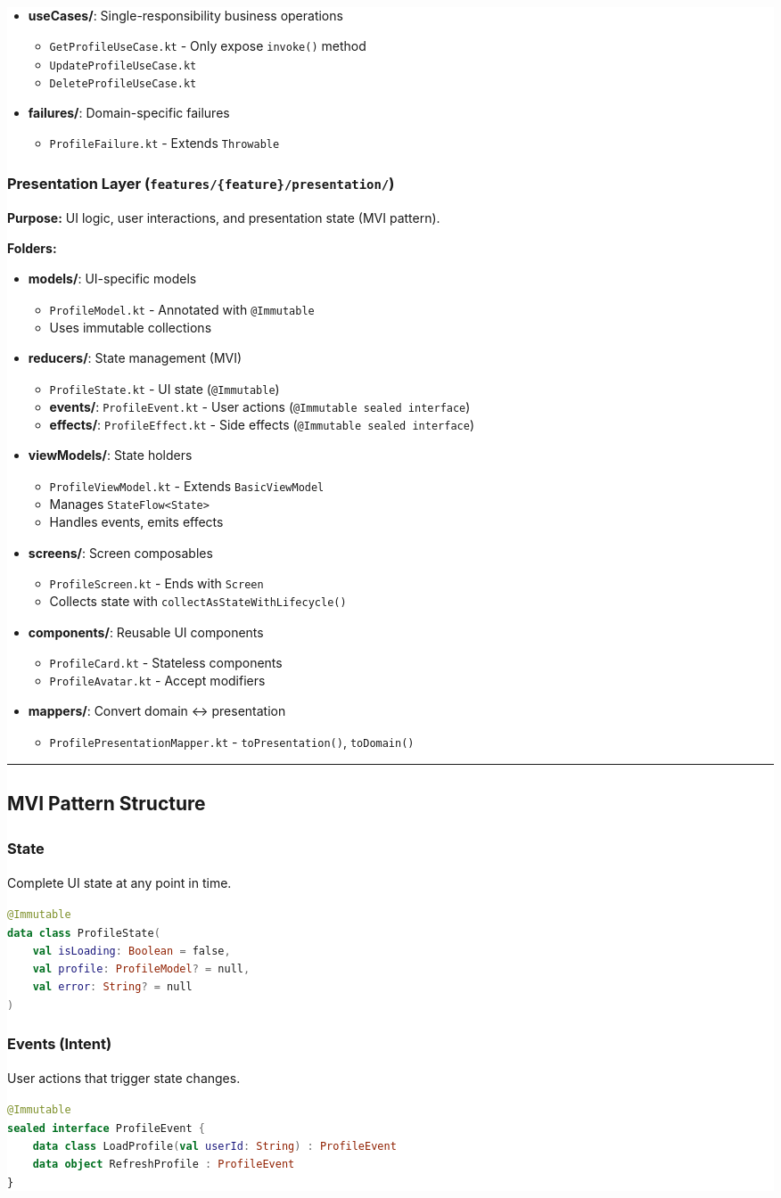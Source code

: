 - **useCases/**: Single-responsibility business operations
    - `GetProfileUseCase.kt` - Only expose `invoke()` method
    - `UpdateProfileUseCase.kt`
    - `DeleteProfileUseCase.kt`

- **failures/**: Domain-specific failures
    - `ProfileFailure.kt` - Extends `Throwable`

### Presentation Layer (`features/{feature}/presentation/`)

**Purpose:** UI logic, user interactions, and presentation state (MVI pattern).

**Folders:**
- **models/**: UI-specific models
    - `ProfileModel.kt` - Annotated with `@Immutable`
    - Uses immutable collections

- **reducers/**: State management (MVI)
    - `ProfileState.kt` - UI state (`@Immutable`)
    - **events/**: `ProfileEvent.kt` - User actions (`@Immutable sealed interface`)
    - **effects/**: `ProfileEffect.kt` - Side effects (`@Immutable sealed interface`)

- **viewModels/**: State holders
    - `ProfileViewModel.kt` - Extends `BasicViewModel`
    - Manages `StateFlow<State>`
    - Handles events, emits effects

- **screens/**: Screen composables
    - `ProfileScreen.kt` - Ends with `Screen`
    - Collects state with `collectAsStateWithLifecycle()`

- **components/**: Reusable UI components
    - `ProfileCard.kt` - Stateless components
    - `ProfileAvatar.kt` - Accept modifiers

- **mappers/**: Convert domain ↔ presentation
    - `ProfilePresentationMapper.kt` - `toPresentation()`, `toDomain()`

---

## MVI Pattern Structure

### State
Complete UI state at any point in time.
```kotlin
@Immutable
data class ProfileState(
    val isLoading: Boolean = false,
    val profile: ProfileModel? = null,
    val error: String? = null
)
```

### Events (Intent)
User actions that trigger state changes.
```kotlin
@Immutable
sealed interface ProfileEvent {
    data class LoadProfile(val userId: String) : ProfileEvent
    data object RefreshProfile : ProfileEvent
}
```

